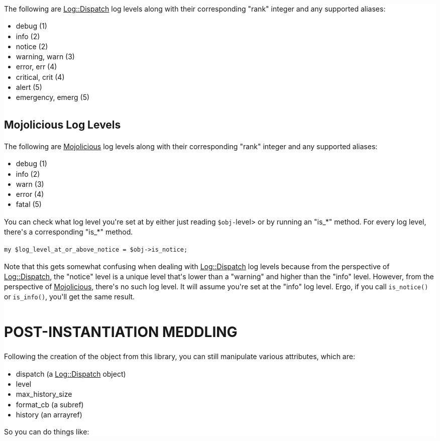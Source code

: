 The following are [Log::Dispatch](https://metacpan.org/pod/Log%3A%3ADispatch) log levels along with their corresponding
"rank" integer and any supported aliases:

- debug (1)
- info (2)
- notice (2)
- warning, warn (3)
- error, err (4)
- critical, crit (4)
- alert (5)
- emergency, emerg (5)

## Mojolicious Log Levels

The following are [Mojolicious](https://metacpan.org/pod/Mojolicious) log levels along with their corresponding
"rank" integer and any supported aliases:

- debug (1)
- info (2)
- warn (3)
- error (4)
- fatal (5)

You can check what log level you're set at by either just reading `$obj-`level>
or by running an "is\_\*" method. For every log level, there's a corresponding
"is\_\*" method.

    my $log_level_at_or_above_notice = $obj->is_notice;

Note that this gets somewhat confusing when dealing with [Log::Dispatch](https://metacpan.org/pod/Log%3A%3ADispatch) log
levels because from the perspective of [Log::Dispatch](https://metacpan.org/pod/Log%3A%3ADispatch), the "notice" level is
a unique level that's lower than a "warning" and higher than the "info" level.
However, from the perspective of [Mojolicious](https://metacpan.org/pod/Mojolicious), there's no such log level.
It will assume you're set at the "info" log level. Ergo, if you call
`is_notice()` or `is_info()`, you'll get the same result.

# POST-INSTANTIATION MEDDLING

Following the creation of the object from this library, you can still
manipulate various attributes, which are:

- dispatch (a [Log::Dispatch](https://metacpan.org/pod/Log%3A%3ADispatch) object)
- level
- max\_history\_size
- format\_cb (a subref)
- history (an arrayref)

So you can do things like:

